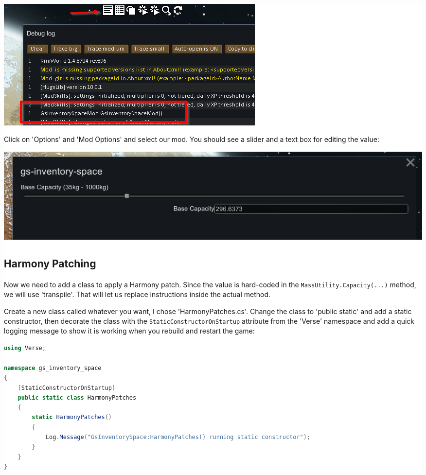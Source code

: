 ![FirstLog.png](FirstLog.png)

Click on 'Options' and 'Mod Options' and select our mod.  You should
see a slider and a text box for editing the value:

![Setting.png](Setting.png)

## Harmony Patching

Now we need to add a class to apply a Harmony patch.   Since
the value is hard-coded in the `MassUtility.Capacity(...)` method,
we will use 'transpile'.   That will let us replace instructions
inside the actual method.

Create a new class called whatever you want, I chose 'HarmonyPatches.cs'.
Change the class to 'public static' and add a static constructor, then
decorate the class with the `StaticConstructorOnStartup` attribute from
the 'Verse' namespace and add a quick logging message to show it
is working when you rebuild and restart the game:

```cs
using Verse;

namespace gs_inventory_space
{
    [StaticConstructorOnStartup]
    public static class HarmonyPatches
    {
        static HarmonyPatches()
        {
            Log.Message("GsInventorySpace:HarmonyPatches() running static constructor");
        }
    }
}
```
